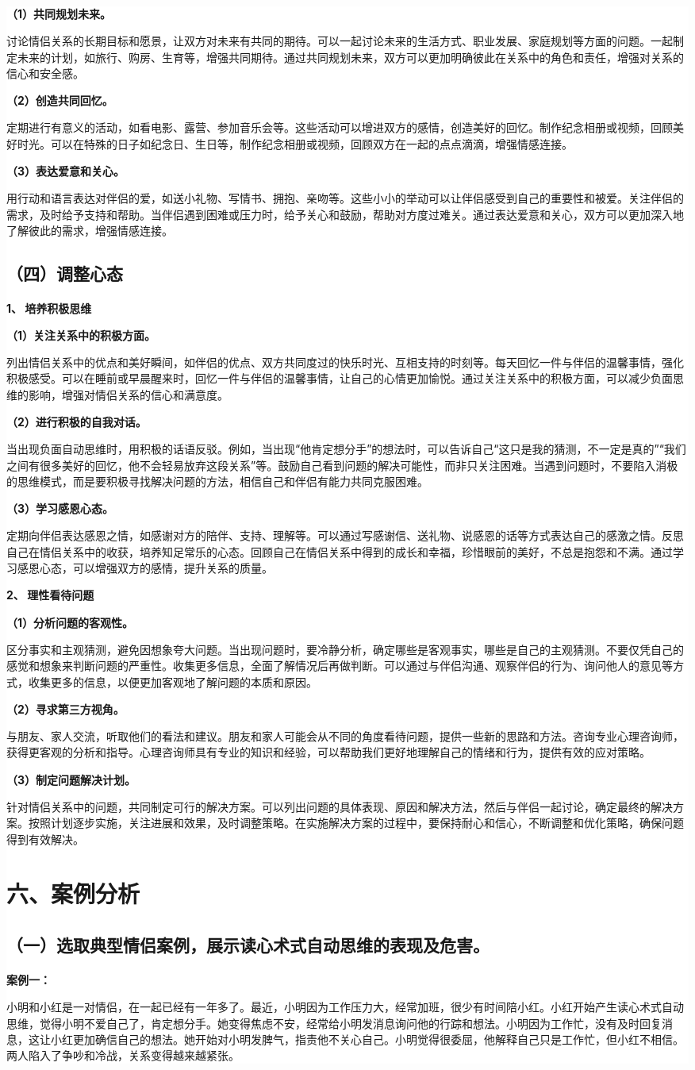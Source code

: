 **（1）共同规划未来。** 

讨论情侣关系的长期目标和愿景，让双方对未来有共同的期待。可以一起讨论未来的生活方式、职业发展、家庭规划等方面的问题。一起制定未来的计划，如旅行、购房、生育等，增强共同期待。通过共同规划未来，双方可以更加明确彼此在关系中的角色和责任，增强对关系的信心和安全感。

**（2）创造共同回忆。** 

定期进行有意义的活动，如看电影、露营、参加音乐会等。这些活动可以增进双方的感情，创造美好的回忆。制作纪念相册或视频，回顾美好时光。可以在特殊的日子如纪念日、生日等，制作纪念相册或视频，回顾双方在一起的点点滴滴，增强情感连接。

**（3）表达爱意和关心。** 

用行动和语言表达对伴侣的爱，如送小礼物、写情书、拥抱、亲吻等。这些小小的举动可以让伴侣感受到自己的重要性和被爱。关注伴侣的需求，及时给予支持和帮助。当伴侣遇到困难或压力时，给予关心和鼓励，帮助对方度过难关。通过表达爱意和关心，双方可以更加深入地了解彼此的需求，增强情感连接。

## （四）调整心态

**1、 培养积极思维** 

**（1）关注关系中的积极方面。** 

列出情侣关系中的优点和美好瞬间，如伴侣的优点、双方共同度过的快乐时光、互相支持的时刻等。每天回忆一件与伴侣的温馨事情，强化积极感受。可以在睡前或早晨醒来时，回忆一件与伴侣的温馨事情，让自己的心情更加愉悦。通过关注关系中的积极方面，可以减少负面思维的影响，增强对情侣关系的信心和满意度。

**（2）进行积极的自我对话。** 

当出现负面自动思维时，用积极的话语反驳。例如，当出现“他肯定想分手”的想法时，可以告诉自己“这只是我的猜测，不一定是真的”“我们之间有很多美好的回忆，他不会轻易放弃这段关系”等。鼓励自己看到问题的解决可能性，而非只关注困难。当遇到问题时，不要陷入消极的思维模式，而是要积极寻找解决问题的方法，相信自己和伴侣有能力共同克服困难。

**（3）学习感恩心态。** 

定期向伴侣表达感恩之情，如感谢对方的陪伴、支持、理解等。可以通过写感谢信、送礼物、说感恩的话等方式表达自己的感激之情。反思自己在情侣关系中的收获，培养知足常乐的心态。回顾自己在情侣关系中得到的成长和幸福，珍惜眼前的美好，不总是抱怨和不满。通过学习感恩心态，可以增强双方的感情，提升关系的质量。

**2、 理性看待问题** 

**（1）分析问题的客观性。** 

区分事实和主观猜测，避免因想象夸大问题。当出现问题时，要冷静分析，确定哪些是客观事实，哪些是自己的主观猜测。不要仅凭自己的感觉和想象来判断问题的严重性。收集更多信息，全面了解情况后再做判断。可以通过与伴侣沟通、观察伴侣的行为、询问他人的意见等方式，收集更多的信息，以便更加客观地了解问题的本质和原因。

**（2）寻求第三方视角。** 

与朋友、家人交流，听取他们的看法和建议。朋友和家人可能会从不同的角度看待问题，提供一些新的思路和方法。咨询专业心理咨询师，获得更客观的分析和指导。心理咨询师具有专业的知识和经验，可以帮助我们更好地理解自己的情绪和行为，提供有效的应对策略。

**（3）制定问题解决计划。** 

针对情侣关系中的问题，共同制定可行的解决方案。可以列出问题的具体表现、原因和解决方法，然后与伴侣一起讨论，确定最终的解决方案。按照计划逐步实施，关注进展和效果，及时调整策略。在实施解决方案的过程中，要保持耐心和信心，不断调整和优化策略，确保问题得到有效解决。

# 六、案例分析

## （一）选取典型情侣案例，展示读心术式自动思维的表现及危害。

**案例一：**

小明和小红是一对情侣，在一起已经有一年多了。最近，小明因为工作压力大，经常加班，很少有时间陪小红。小红开始产生读心术式自动思维，觉得小明不爱自己了，肯定想分手。她变得焦虑不安，经常给小明发消息询问他的行踪和想法。小明因为工作忙，没有及时回复消息，这让小红更加确信自己的想法。她开始对小明发脾气，指责他不关心自己。小明觉得很委屈，他解释自己只是工作忙，但小红不相信。两人陷入了争吵和冷战，关系变得越来越紧张。
